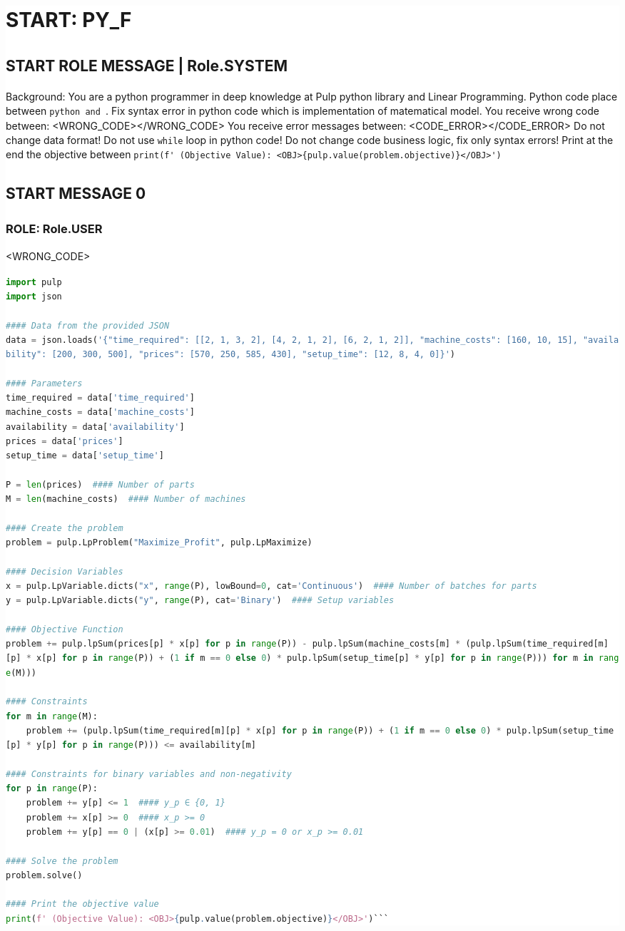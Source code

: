 # START: PY_F 
## START ROLE MESSAGE | Role.SYSTEM 
Background: You are a python programmer in deep knowledge at Pulp python library and Linear Programming. Python code place between ```python and ```. Fix syntax error in python code which is implementation of matematical model. You receive wrong code between: <WRONG_CODE></WRONG_CODE> You receive error messages between: <CODE_ERROR></CODE_ERROR> Do not change data format! Do not use `while` loop in python code! Do not change code business logic, fix only syntax errors! Print at the end the objective between <OBJ></OBJ> `print(f' (Objective Value): <OBJ>{pulp.value(problem.objective)}</OBJ>')` 
## START MESSAGE 0 
### ROLE: Role.USER
<WRONG_CODE>
```python
import pulp
import json

#### Data from the provided JSON
data = json.loads('{"time_required": [[2, 1, 3, 2], [4, 2, 1, 2], [6, 2, 1, 2]], "machine_costs": [160, 10, 15], "availability": [200, 300, 500], "prices": [570, 250, 585, 430], "setup_time": [12, 8, 4, 0]}')

#### Parameters
time_required = data['time_required']
machine_costs = data['machine_costs']
availability = data['availability']
prices = data['prices']
setup_time = data['setup_time']

P = len(prices)  #### Number of parts
M = len(machine_costs)  #### Number of machines

#### Create the problem
problem = pulp.LpProblem("Maximize_Profit", pulp.LpMaximize)

#### Decision Variables
x = pulp.LpVariable.dicts("x", range(P), lowBound=0, cat='Continuous')  #### Number of batches for parts
y = pulp.LpVariable.dicts("y", range(P), cat='Binary')  #### Setup variables

#### Objective Function
problem += pulp.lpSum(prices[p] * x[p] for p in range(P)) - pulp.lpSum(machine_costs[m] * (pulp.lpSum(time_required[m][p] * x[p] for p in range(P)) + (1 if m == 0 else 0) * pulp.lpSum(setup_time[p] * y[p] for p in range(P))) for m in range(M)))

#### Constraints
for m in range(M):
    problem += (pulp.lpSum(time_required[m][p] * x[p] for p in range(P)) + (1 if m == 0 else 0) * pulp.lpSum(setup_time[p] * y[p] for p in range(P))) <= availability[m]

#### Constraints for binary variables and non-negativity
for p in range(P):
    problem += y[p] <= 1  #### y_p ∈ {0, 1}
    problem += x[p] >= 0  #### x_p >= 0
    problem += y[p] == 0 | (x[p] >= 0.01)  #### y_p = 0 or x_p >= 0.01

#### Solve the problem
problem.solve()

#### Print the objective value
print(f' (Objective Value): <OBJ>{pulp.value(problem.objective)}</OBJ>')```
```